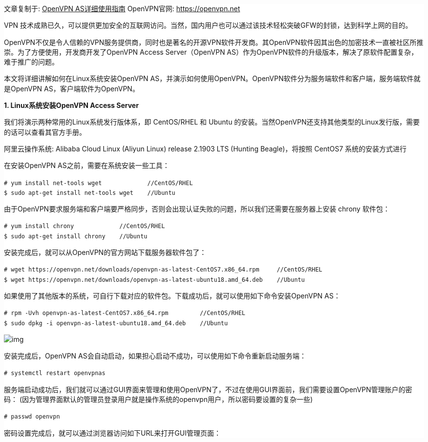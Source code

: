 
文章复制于: [OpenVPN AS详细使用指南](https://www.daehub.com/archives/5894.html)
OpenVPN官网: <https://openvpn.net>

VPN 技术成熟已久，可以提供更加安全的互联网访问。当然，国内用户也可以通过该技术轻松突破GFW的封锁，达到科学上网的目的。

OpenVPN不仅是令人信赖的VPN服务提供商，同时也是著名的开源VPN软件开发商。其OpenVPN软件因其出色的加密技术一直被社区所推崇。为了方便使用，开发商开发了OpenVPN Access Server（OpenVPN AS）作为OpenVPN软件的升级版本，解决了原软件配置复杂，难于推广的问题。

本文将详细讲解如何在Linux系统安装OpenVPN AS，并演示如何使用OpenVPN。OpenVPN软件分为服务端软件和客户端，服务端软件就是OpenVPN AS，客户端软件为OpenVPN。

 **1. Linux系统安装OpenVPN Access Server**

我们将演示两种常用的Linux系统发行版体系，即 CentOS/RHEL 和 Ubuntu 的安装。当然OpenVPN还支持其他类型的Linux发行版，需要的话可以查看其官方手册。

阿里云操作系统: Alibaba Cloud Linux (Aliyun Linux) release 2.1903 LTS (Hunting Beagle)，将按照 CentOS7 系统的安装方式进行

在安装OpenVPN AS之前，需要在系统安装一些工具：

```shell
# yum install net-tools wget             //CentOS/RHEL
$ sudo apt-get install net-tools wget    //Ubuntu
```

由于OpenVPN要求服务端和客户端要严格同步，否则会出现认证失败的问题，所以我们还需要在服务器上安装 chrony 软件包：

```
# yum install chrony             //CentOS/RHEL
$ sudo apt-get install chrony    //Ubuntu
```

安装完成后，就可以从OpenVPN的官方网站下载服务器软件包了：

```
# wget https://openvpn.net/downloads/openvpn-as-latest-CentOS7.x86_64.rpm     //CentOS/RHEL
$ wget https://openvpn.net/downloads/openvpn-as-latest-ubuntu18.amd_64.deb    //Ubuntu
```

如果使用了其他版本的系统，可自行下载对应的软件包。下载成功后，就可以使用如下命令安装OpenVPN AS：

```
# rpm -Uvh openvpn-as-latest-CentOS7.x86_64.rpm         //CentOS/RHEL
$ sudo dpkg -i openvpn-as-latest-ubuntu18.amd_64.deb    //Ubuntu
```

![img](https://www.daehub.com/wp-content/uploads/2019/04/install-latest-openvpn-as-in-linux.jpg)

安装完成后，OpenVPN AS会自动启动，如果担心启动不成功，可以使用如下命令重新启动服务端：

```
# systemctl restart openvpnas
```

服务端启动成功后，我们就可以通过GUI界面来管理和使用OpenVPN了，不过在使用GUI界面前，我们需要设置OpenVPN管理账户的密码：
(因为管理界面默认的管理员登录用户就是操作系统的openvpn用户，所以密码要设置的复杂一些)

```
# passwd openvpn
```

密码设置完成后，就可以通过浏览器访问如下URL来打开GUI管理页面：

